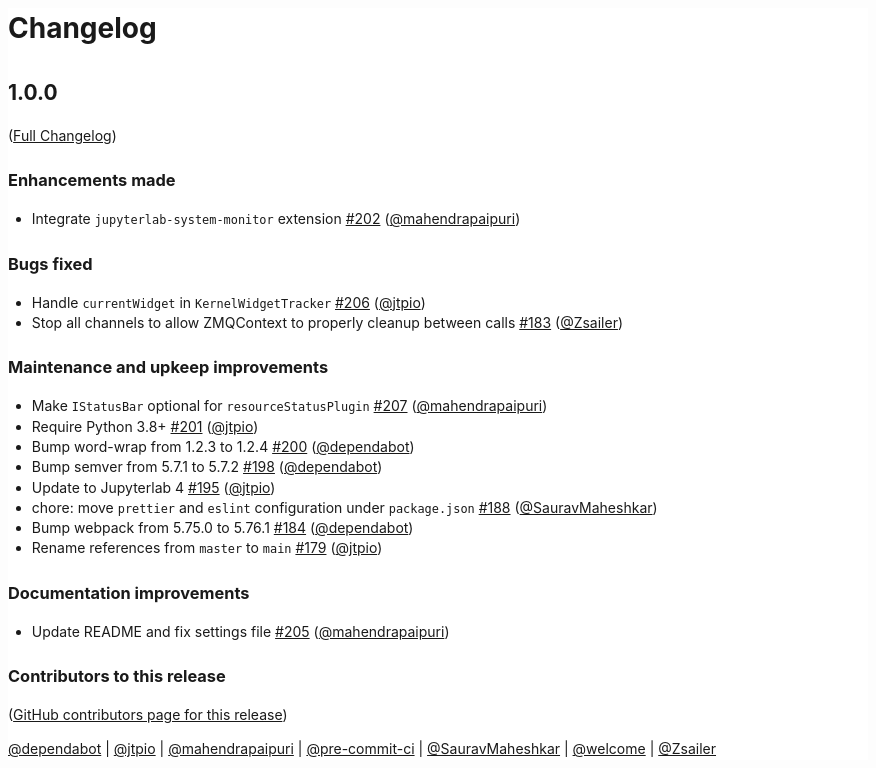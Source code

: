 # Changelog



## 1.0.0

([Full Changelog](https://github.com/jupyter-server/jupyter-resource-usage/compare/@jupyter-server/resource-usage@0.7.2...1cf0e15ed06ce37d8fd4883464beb902fb562d86))

### Enhancements made

- Integrate `jupyterlab-system-monitor` extension [#202](https://github.com/jupyter-server/jupyter-resource-usage/pull/202) ([@mahendrapaipuri](https://github.com/mahendrapaipuri))

### Bugs fixed

- Handle `currentWidget` in `KernelWidgetTracker` [#206](https://github.com/jupyter-server/jupyter-resource-usage/pull/206) ([@jtpio](https://github.com/jtpio))
- Stop all channels to allow ZMQContext to properly cleanup between calls [#183](https://github.com/jupyter-server/jupyter-resource-usage/pull/183) ([@Zsailer](https://github.com/Zsailer))

### Maintenance and upkeep improvements

- Make `IStatusBar` optional for `resourceStatusPlugin` [#207](https://github.com/jupyter-server/jupyter-resource-usage/pull/207) ([@mahendrapaipuri](https://github.com/mahendrapaipuri))
- Require Python 3.8+ [#201](https://github.com/jupyter-server/jupyter-resource-usage/pull/201) ([@jtpio](https://github.com/jtpio))
- Bump word-wrap from 1.2.3 to 1.2.4 [#200](https://github.com/jupyter-server/jupyter-resource-usage/pull/200) ([@dependabot](https://github.com/dependabot))
- Bump semver from 5.7.1 to 5.7.2 [#198](https://github.com/jupyter-server/jupyter-resource-usage/pull/198) ([@dependabot](https://github.com/dependabot))
- Update to Jupyterlab 4 [#195](https://github.com/jupyter-server/jupyter-resource-usage/pull/195) ([@jtpio](https://github.com/jtpio))
- chore: move `prettier` and `eslint` configuration under `package.json` [#188](https://github.com/jupyter-server/jupyter-resource-usage/pull/188) ([@SauravMaheshkar](https://github.com/SauravMaheshkar))
- Bump webpack from 5.75.0 to 5.76.1 [#184](https://github.com/jupyter-server/jupyter-resource-usage/pull/184) ([@dependabot](https://github.com/dependabot))
- Rename references from `master` to `main` [#179](https://github.com/jupyter-server/jupyter-resource-usage/pull/179) ([@jtpio](https://github.com/jtpio))

### Documentation improvements

- Update README and fix settings file [#205](https://github.com/jupyter-server/jupyter-resource-usage/pull/205) ([@mahendrapaipuri](https://github.com/mahendrapaipuri))

### Contributors to this release

([GitHub contributors page for this release](https://github.com/jupyter-server/jupyter-resource-usage/graphs/contributors?from=2023-02-20&to=2023-07-28&type=c))

[@dependabot](https://github.com/search?q=repo%3Ajupyter-server%2Fjupyter-resource-usage+involves%3Adependabot+updated%3A2023-02-20..2023-07-28&type=Issues) | [@jtpio](https://github.com/search?q=repo%3Ajupyter-server%2Fjupyter-resource-usage+involves%3Ajtpio+updated%3A2023-02-20..2023-07-28&type=Issues) | [@mahendrapaipuri](https://github.com/search?q=repo%3Ajupyter-server%2Fjupyter-resource-usage+involves%3Amahendrapaipuri+updated%3A2023-02-20..2023-07-28&type=Issues) | [@pre-commit-ci](https://github.com/search?q=repo%3Ajupyter-server%2Fjupyter-resource-usage+involves%3Apre-commit-ci+updated%3A2023-02-20..2023-07-28&type=Issues) | [@SauravMaheshkar](https://github.com/search?q=repo%3Ajupyter-server%2Fjupyter-resource-usage+involves%3ASauravMaheshkar+updated%3A2023-02-20..2023-07-28&type=Issues) | [@welcome](https://github.com/search?q=repo%3Ajupyter-server%2Fjupyter-resource-usage+involves%3Awelcome+updated%3A2023-02-20..2023-07-28&type=Issues) | [@Zsailer](https://github.com/search?q=repo%3Ajupyter-server%2Fjupyter-resource-usage+involves%3AZsailer+updated%3A2023-02-20..2023-07-28&type=Issues)
